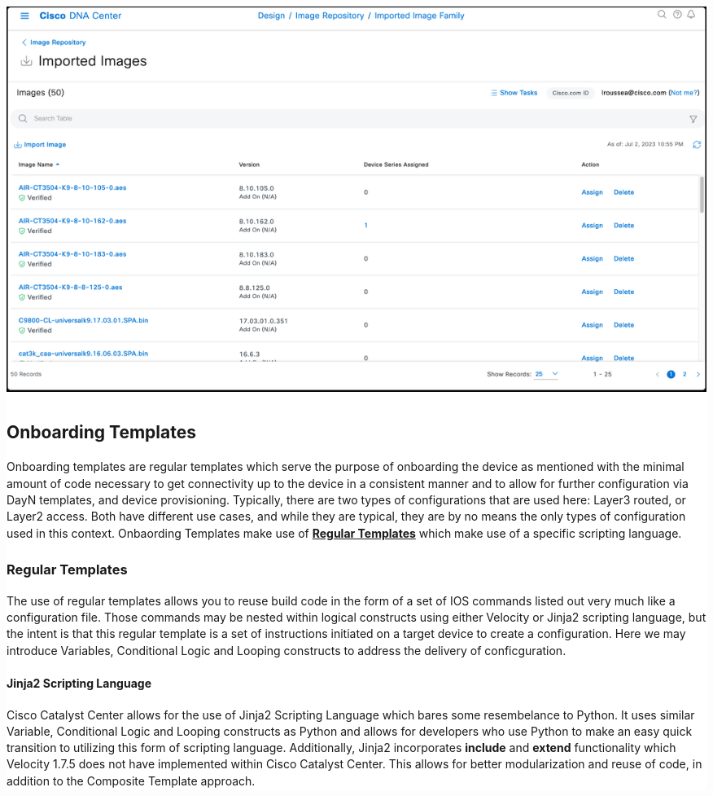 ![json](../ASSETS/imported_images.png?raw=true "Import JSON")

## Onboarding Templates

Onboarding templates are regular templates which serve the purpose of onboarding the device as mentioned with the minimal amount of code necessary to get connectivity up to the device in a consistent manner and to allow for further configuration via DayN templates, and device provisioning. Typically, there are two types of configurations that are used here: Layer3 routed, or Layer2 access. Both have different use cases, and while they are typical, they are by no means the only types of configuration used in this context. Onbaording Templates make use of [**Regular Templates**](#regular-templates) which make use of a specific scripting language.

### Regular Templates 

The use of regular templates allows you to reuse build code in the form of a set of IOS commands listed out very much like a configuration file. Those commands may be nested within logical constructs using either Velocity or Jinja2 scripting language, but the intent is that this regular template is a set of instructions initiated on a target device to create a configuration. Here we may introduce Variables, Conditional Logic and Looping constructs to address the delivery of conficguration. 

#### **Jinja2 Scripting Language** 

Cisco Catalyst Center allows for the use of Jinja2 Scripting Language which bares some resembelance to Python. It uses similar Variable, Conditional Logic and Looping constructs as Python and allows for developers who use Python to make an easy quick transition to utilizing this form of scripting language. Additionally, Jinja2 incorporates **include** and **extend** functionality which Velocity 1.7.5 does not have implemented within Cisco Catalyst Center. This allows for better modularization and reuse of code, in addition to the Composite Template approach.
